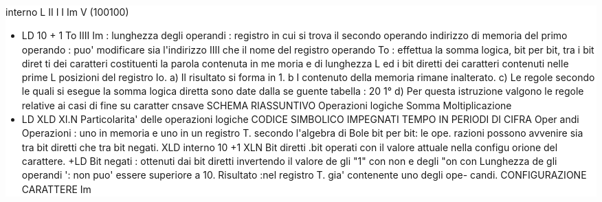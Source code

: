 interno
L
II I I
Im
V (100100)
+ LD
10 + 1
To
IIII
Im
: lunghezza degli operandi
: registro in cui si trova il secondo operando
indirizzo di memoria del primo operando
: puo' modificare sia l'indirizzo IIII che il nome del
registro operando To
: effettua la somma logica, bit per bit, tra i bit diret
ti dei caratteri costituenti la parola contenuta in me
moria e di lunghezza L ed i bit diretti dei caratteri
contenuti nelle prime L posizioni del registro Io.
a) Il risultato si forma in 1.
b I contenuto della memoria rimane inalterato.
c) Le regole secondo le quali si esegue la somma logica diretta sono date dalla se
guente tabella :
20
1°
d) Per questa istruzione valgono le regole relative ai casi di fine su caratter
cnsave
SCHEMA RIASSUNTIVO
Operazioni logiche
Somma
Moltiplicazione
+ LD
XLD
XI.N
Particolarita' delle operazioni logiche
CODICE
SIMBOLICO
IMPEGNATI
TEMPO
IN PERIODI DI CIFRA
Oper andi
Operazioni
: uno in memoria e uno in un registro T.
secondo l'algebra di Bole bit per bit: le ope.
razioni possono avvenire sia tra bit diretti che
tra bit negati.
XLD
interno
10 +1
XLN
Bit diretti .bit operati con il valore attuale nella configu
orione del carattere.
+LD
Bit negati : ottenuti dai bit diretti invertendo il valore de
gli "1" con non e degli "on con
Lunghezza de
gli operandi ': non puo' essere superiore a 10.
Risultato :nel registro T. gia' contenente uno degli ope-
candi.
CONFIGURAZIONE
CARATTERE
Im
